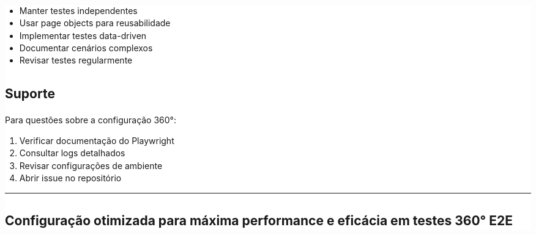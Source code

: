 - Manter testes independentes
- Usar page objects para reusabilidade
- Implementar testes data-driven
- Documentar cenários complexos
- Revisar testes regularmente

## Suporte

Para questões sobre a configuração 360°:

1. Verificar documentação do Playwright
2. Consultar logs detalhados
3. Revisar configurações de ambiente
4. Abrir issue no repositório

---

## Configuração otimizada para máxima performance e eficácia em testes 360° E2E
